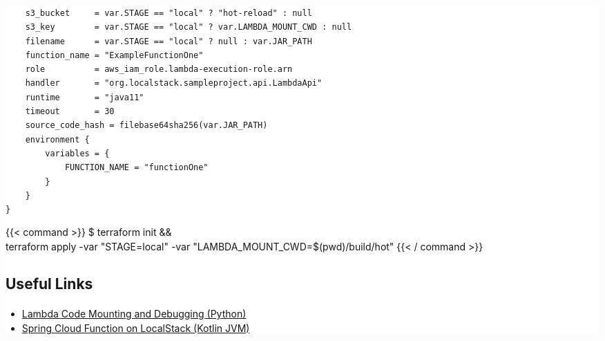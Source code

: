 ```hcl
    s3_bucket     = var.STAGE == "local" ? "hot-reload" : null
    s3_key        = var.STAGE == "local" ? var.LAMBDA_MOUNT_CWD : null
    filename      = var.STAGE == "local" ? null : var.JAR_PATH
    function_name = "ExampleFunctionOne"
    role          = aws_iam_role.lambda-execution-role.arn
    handler       = "org.localstack.sampleproject.api.LambdaApi"
    runtime       = "java11"
    timeout       = 30
    source_code_hash = filebase64sha256(var.JAR_PATH)
    environment {
        variables = {
            FUNCTION_NAME = "functionOne"
        }
    }
}
```

{{< command >}}
$ terraform init && \
  terraform apply -var "STAGE=local" -var "LAMBDA_MOUNT_CWD=$(pwd)/build/hot"
{{< / command >}}

## Useful Links

* [Lambda Code Mounting and Debugging (Python)](https://github.com/localstack/localstack-pro-samples/tree/master/lambda-mounting-and-debugging)
* [Spring Cloud Function on LocalStack (Kotlin JVM)](https://github.com/localstack/localstack-pro-samples/tree/master/sample-archive/spring-cloud-function-microservice)
